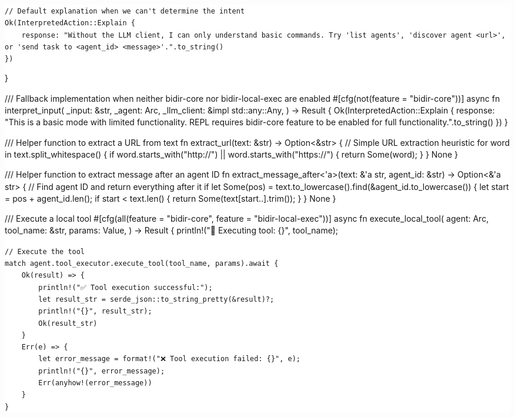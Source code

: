     // Default explanation when we can't determine the intent
    Ok(InterpretedAction::Explain { 
        response: "Without the LLM client, I can only understand basic commands. Try 'list agents', 'discover agent <url>', or 'send task to <agent_id> <message>'.".to_string() 
    })
}

/// Fallback implementation when neither bidir-core nor bidir-local-exec are enabled
#[cfg(not(feature = "bidir-core"))]
async fn interpret_input(
    _input: &str,
    _agent: Arc<impl std::any::Any>,
    _llm_client: &impl std::any::Any,
) -> Result<InterpretedAction> {
    Ok(InterpretedAction::Explain {
        response: "This is a basic mode with limited functionality. REPL requires bidir-core feature to be enabled for full functionality.".to_string()
    })
}

/// Helper function to extract a URL from text
fn extract_url(text: &str) -> Option<&str> {
    // Simple URL extraction heuristic
    for word in text.split_whitespace() {
        if word.starts_with("http://") || word.starts_with("https://") {
            return Some(word);
        }
    }
    None
}

/// Helper function to extract message after an agent ID
fn extract_message_after<'a>(text: &'a str, agent_id: &str) -> Option<&'a str> {
    // Find agent ID and return everything after it
    if let Some(pos) = text.to_lowercase().find(&agent_id.to_lowercase()) {
        let start = pos + agent_id.len();
        if start < text.len() {
            return Some(text[start..].trim());
        }
    }
    None
}

/// Execute a local tool
#[cfg(all(feature = "bidir-core", feature = "bidir-local-exec"))]
async fn execute_local_tool(
    agent: Arc<BidirectionalAgent>,
    tool_name: &str,
    params: Value,
) -> Result<String> {
    println!("🔧 Executing tool: {}", tool_name);
    
    // Execute the tool
    match agent.tool_executor.execute_tool(tool_name, params).await {
        Ok(result) => {
            println!("✅ Tool execution successful:");
            let result_str = serde_json::to_string_pretty(&result)?;
            println!("{}", result_str);
            Ok(result_str)
        }
        Err(e) => {
            let error_message = format!("❌ Tool execution failed: {}", e);
            println!("{}", error_message);
            Err(anyhow!(error_message))
        }
    }